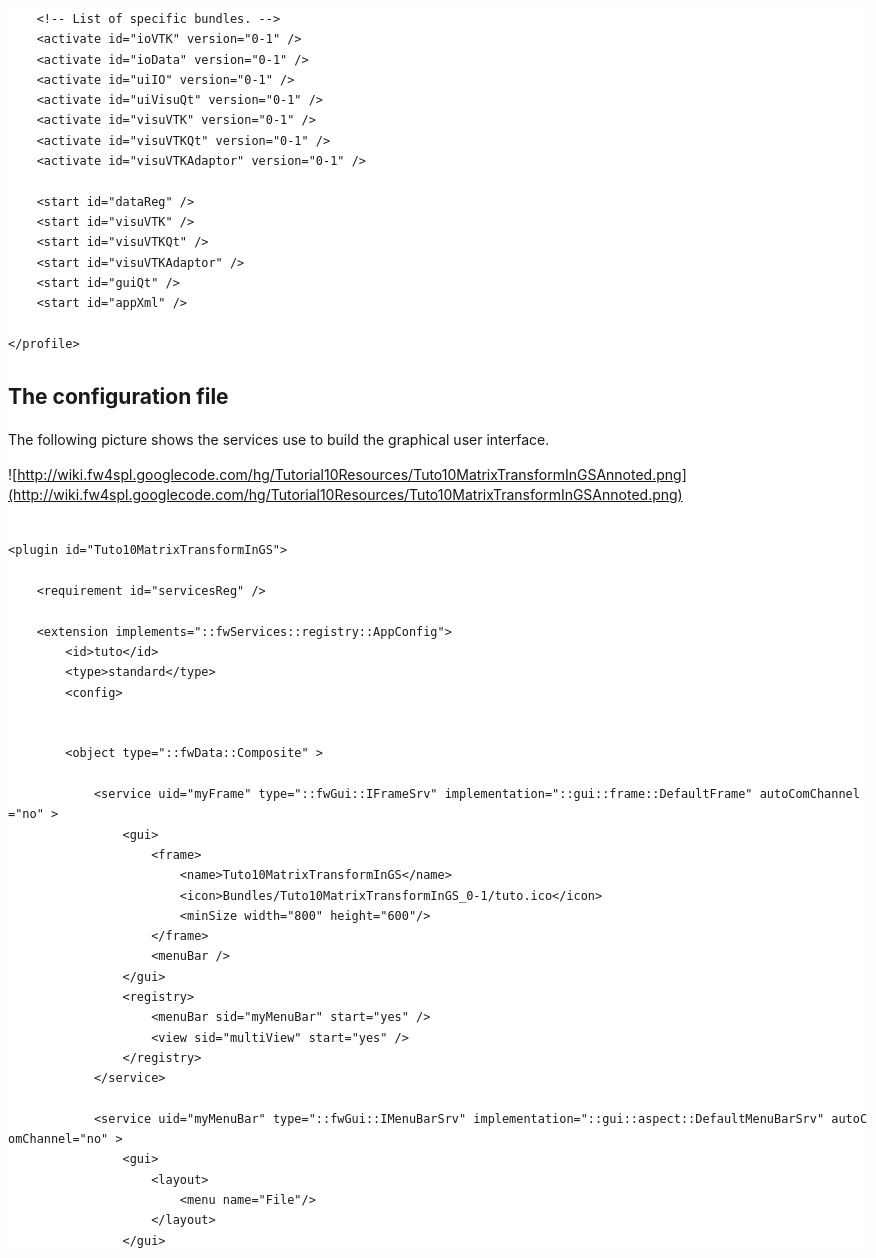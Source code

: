 ```
    <!-- List of specific bundles. -->
    <activate id="ioVTK" version="0-1" />
    <activate id="ioData" version="0-1" />
    <activate id="uiIO" version="0-1" />
    <activate id="uiVisuQt" version="0-1" />
    <activate id="visuVTK" version="0-1" />
    <activate id="visuVTKQt" version="0-1" />
    <activate id="visuVTKAdaptor" version="0-1" />
    
    <start id="dataReg" />
    <start id="visuVTK" />
    <start id="visuVTKQt" />
    <start id="visuVTKAdaptor" />
    <start id="guiQt" />
    <start id="appXml" />
    
</profile>

```

## The configuration file ##

The following picture shows the services use to build the graphical user interface.

![http://wiki.fw4spl.googlecode.com/hg/Tutorial10Resources/Tuto10MatrixTransformInGSAnnoted.png](http://wiki.fw4spl.googlecode.com/hg/Tutorial10Resources/Tuto10MatrixTransformInGSAnnoted.png)

```

<plugin id="Tuto10MatrixTransformInGS">

    <requirement id="servicesReg" />

    <extension implements="::fwServices::registry::AppConfig">
        <id>tuto</id>
        <type>standard</type>
        <config>
        

        <object type="::fwData::Composite" >
        
            <service uid="myFrame" type="::fwGui::IFrameSrv" implementation="::gui::frame::DefaultFrame" autoComChannel="no" >
                <gui>
                    <frame>
                        <name>Tuto10MatrixTransformInGS</name>
                        <icon>Bundles/Tuto10MatrixTransformInGS_0-1/tuto.ico</icon>
                        <minSize width="800" height="600"/>
                    </frame>
                    <menuBar />
                </gui>
                <registry>
                    <menuBar sid="myMenuBar" start="yes" />
                    <view sid="multiView" start="yes" />
                </registry>
            </service>

            <service uid="myMenuBar" type="::fwGui::IMenuBarSrv" implementation="::gui::aspect::DefaultMenuBarSrv" autoComChannel="no" >
                <gui>
                    <layout>
                        <menu name="File"/>
                    </layout>
                </gui>
```
